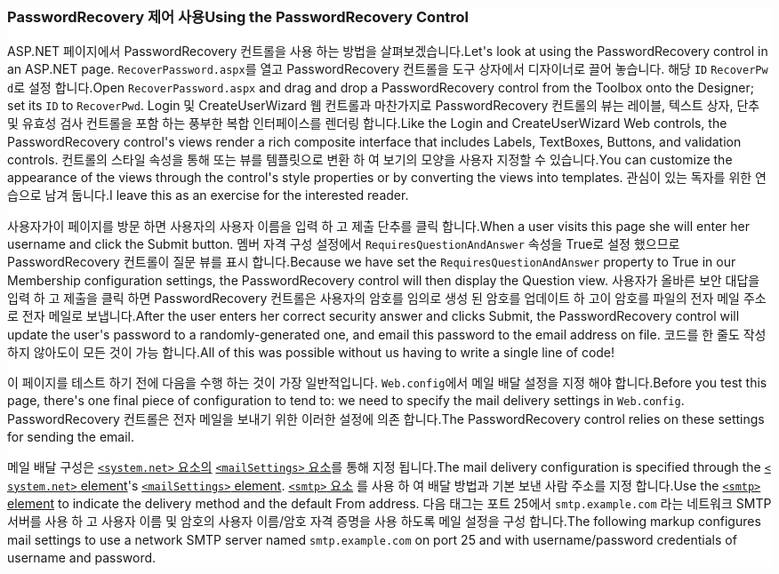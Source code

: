 ### <a name="using-the-passwordrecovery-control"></a><span data-ttu-id="0ee0b-150">PasswordRecovery 제어 사용</span><span class="sxs-lookup"><span data-stu-id="0ee0b-150">Using the PasswordRecovery Control</span></span>

<span data-ttu-id="0ee0b-151">ASP.NET 페이지에서 PasswordRecovery 컨트롤을 사용 하는 방법을 살펴보겠습니다.</span><span class="sxs-lookup"><span data-stu-id="0ee0b-151">Let's look at using the PasswordRecovery control in an ASP.NET page.</span></span> <span data-ttu-id="0ee0b-152">`RecoverPassword.aspx`를 열고 PasswordRecovery 컨트롤을 도구 상자에서 디자이너로 끌어 놓습니다. 해당 `ID` `RecoverPwd`로 설정 합니다.</span><span class="sxs-lookup"><span data-stu-id="0ee0b-152">Open `RecoverPassword.aspx` and drag and drop a PasswordRecovery control from the Toolbox onto the Designer; set its `ID` to `RecoverPwd`.</span></span> <span data-ttu-id="0ee0b-153">Login 및 CreateUserWizard 웹 컨트롤과 마찬가지로 PasswordRecovery 컨트롤의 뷰는 레이블, 텍스트 상자, 단추 및 유효성 검사 컨트롤을 포함 하는 풍부한 복합 인터페이스를 렌더링 합니다.</span><span class="sxs-lookup"><span data-stu-id="0ee0b-153">Like the Login and CreateUserWizard Web controls, the PasswordRecovery control's views render a rich composite interface that includes Labels, TextBoxes, Buttons, and validation controls.</span></span> <span data-ttu-id="0ee0b-154">컨트롤의 스타일 속성을 통해 또는 뷰를 템플릿으로 변환 하 여 보기의 모양을 사용자 지정할 수 있습니다.</span><span class="sxs-lookup"><span data-stu-id="0ee0b-154">You can customize the appearance of the views through the control's style properties or by converting the views into templates.</span></span> <span data-ttu-id="0ee0b-155">관심이 있는 독자를 위한 연습으로 남겨 둡니다.</span><span class="sxs-lookup"><span data-stu-id="0ee0b-155">I leave this as an exercise for the interested reader.</span></span>

<span data-ttu-id="0ee0b-156">사용자가이 페이지를 방문 하면 사용자의 사용자 이름을 입력 하 고 제출 단추를 클릭 합니다.</span><span class="sxs-lookup"><span data-stu-id="0ee0b-156">When a user visits this page she will enter her username and click the Submit button.</span></span> <span data-ttu-id="0ee0b-157">멤버 자격 구성 설정에서 `RequiresQuestionAndAnswer` 속성을 True로 설정 했으므로 PasswordRecovery 컨트롤이 질문 뷰를 표시 합니다.</span><span class="sxs-lookup"><span data-stu-id="0ee0b-157">Because we have set the `RequiresQuestionAndAnswer` property to True in our Membership configuration settings, the PasswordRecovery control will then display the Question view.</span></span> <span data-ttu-id="0ee0b-158">사용자가 올바른 보안 대답을 입력 하 고 제출을 클릭 하면 PasswordRecovery 컨트롤은 사용자의 암호를 임의로 생성 된 암호를 업데이트 하 고이 암호를 파일의 전자 메일 주소로 전자 메일로 보냅니다.</span><span class="sxs-lookup"><span data-stu-id="0ee0b-158">After the user enters her correct security answer and clicks Submit, the PasswordRecovery control will update the user's password to a randomly-generated one, and email this password to the email address on file.</span></span> <span data-ttu-id="0ee0b-159">코드를 한 줄도 작성 하지 않아도이 모든 것이 가능 합니다.</span><span class="sxs-lookup"><span data-stu-id="0ee0b-159">All of this was possible without us having to write a single line of code!</span></span>

<span data-ttu-id="0ee0b-160">이 페이지를 테스트 하기 전에 다음을 수행 하는 것이 가장 일반적입니다. `Web.config`에서 메일 배달 설정을 지정 해야 합니다.</span><span class="sxs-lookup"><span data-stu-id="0ee0b-160">Before you test this page, there's one final piece of configuration to tend to: we need to specify the mail delivery settings in `Web.config`.</span></span> <span data-ttu-id="0ee0b-161">PasswordRecovery 컨트롤은 전자 메일을 보내기 위한 이러한 설정에 의존 합니다.</span><span class="sxs-lookup"><span data-stu-id="0ee0b-161">The PasswordRecovery control relies on these settings for sending the email.</span></span>

<span data-ttu-id="0ee0b-162">메일 배달 구성은 [`<system.net>` 요소의](https://msdn.microsoft.com/library/6484zdc1.aspx) [`<mailSettings>` 요소](https://msdn.microsoft.com/library/w355a94k.aspx)를 통해 지정 됩니다.</span><span class="sxs-lookup"><span data-stu-id="0ee0b-162">The mail delivery configuration is specified through the [`<system.net>` element](https://msdn.microsoft.com/library/6484zdc1.aspx)'s [`<mailSettings>` element](https://msdn.microsoft.com/library/w355a94k.aspx).</span></span> <span data-ttu-id="0ee0b-163">[`<smtp>` 요소](https://msdn.microsoft.com/library/ms164240.aspx) 를 사용 하 여 배달 방법과 기본 보낸 사람 주소를 지정 합니다.</span><span class="sxs-lookup"><span data-stu-id="0ee0b-163">Use the [`<smtp>` element](https://msdn.microsoft.com/library/ms164240.aspx) to indicate the delivery method and the default From address.</span></span> <span data-ttu-id="0ee0b-164">다음 태그는 포트 25에서 `smtp.example.com` 라는 네트워크 SMTP 서버를 사용 하 고 사용자 이름 및 암호의 사용자 이름/암호 자격 증명을 사용 하도록 메일 설정을 구성 합니다.</span><span class="sxs-lookup"><span data-stu-id="0ee0b-164">The following markup configures mail settings to use a network SMTP server named `smtp.example.com` on port 25 and with username/password credentials of username and password.</span></span>
